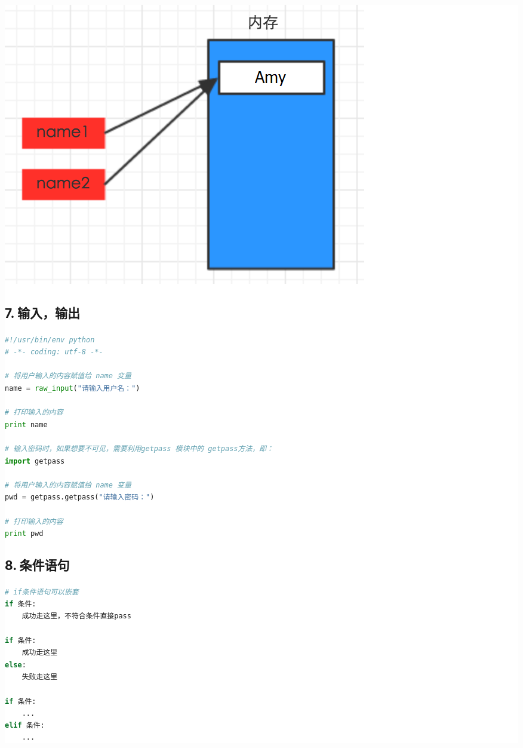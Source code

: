 ![1547059171339](chapter01-Python基础1-简介、语法、数据类型.assets/1547059171339.png)

## 7. 输入，输出     
```python
#!/usr/bin/env python
# -*- coding: utf-8 -*-
  
# 将用户输入的内容赋值给 name 变量
name = raw_input("请输入用户名：")
  
# 打印输入的内容
print name

# 输入密码时，如果想要不可见，需要利用getpass 模块中的 getpass方法，即：
import getpass
  
# 将用户输入的内容赋值给 name 变量
pwd = getpass.getpass("请输入密码：")
  
# 打印输入的内容
print pwd
```

## 8. 条件语句

```python
# if条件语句可以嵌套
if 条件:
	成功走这里，不符合条件直接pass

if 条件:
	成功走这里
else:
	失败走这里

if 条件:
    ...
elif 条件:
    ...
```